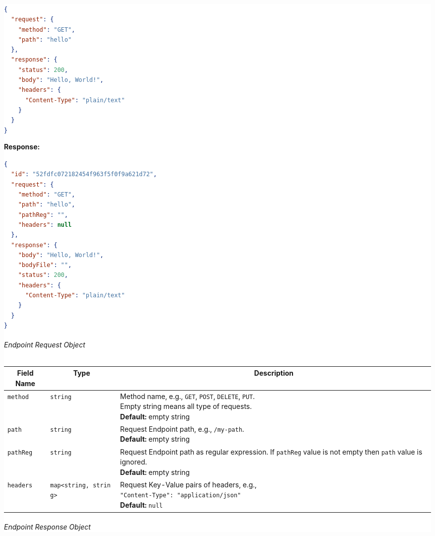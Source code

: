 ```json
{
  "request": {
    "method": "GET",
    "path": "hello"
  },
  "response": {
    "status": 200,
    "body": "Hello, World!",
    "headers": {
      "Content-Type": "plain/text"
    }
  }
}
```

**Response:**

```json
{
  "id": "52fdfc072182454f963f5f0f9a621d72",
  "request": {
    "method": "GET",
    "path": "hello",
    "pathReg": "",
    "headers": null
  },
  "response": {
    "body": "Hello, World!",
    "bodyFile": "",
    "status": 200,
    "headers": {
      "Content-Type": "plain/text"
    }
  }
}
```

###### <a name="api-rest-endpoint-request-object"></a>Endpoint Request Object

| Field Name | Type                  | Description                                                                                                                              |
| ---------- | --------------------- | ---------------------------------------------------------------------------------------------------------------------------------------- |
| `method`   | `string`              | Method name, e.g., `GET`, `POST`, `DELETE`, `PUT`. <br>Empty string means all type of requests. <br>**Default:** empty string            |
| `path`     | `string`              | Request Endpoint path, e.g., `/my-path`. <br>**Default:** empty string                                                                   |
| `pathReg`  | `string`              | Request Endpoint path as regular expression. If `pathReg` value is not empty then `path` value is ignored. <br>**Default:** empty string |
| `headers`  | `map<string, string>` | Request Key-Value pairs of headers, e.g., <br> `"Content-Type": "application/json"` <br>**Default:** `null`                              |

###### <a name="api-rest-endpoint-response-object"></a>Endpoint Response Object
